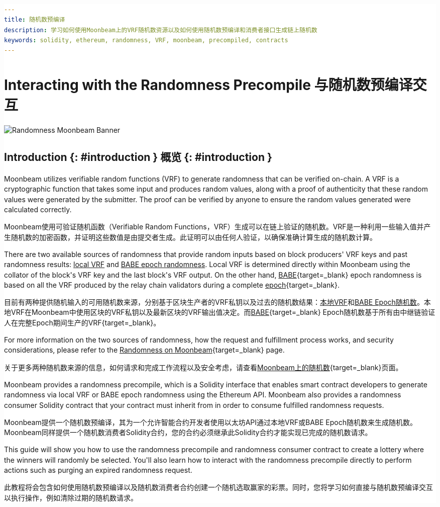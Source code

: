 ```yaml
---
title: 随机数预编译
description: 学习如何使用Moonbeam上的VRF随机数资源以及如何使用随机数预编译和消费者接口生成链上随机数
keywords: solidity, ethereum, randomness, VRF, moonbeam, precompiled, contracts
---
```


# Interacting with the Randomness Precompile 与随机数预编译交互

![Randomness Moonbeam Banner](/images/builders/pallets-precompiles/precompiles/randomness/randomness-banner.png)

## Introduction {: #introduction } 概览 {: #introduction }

Moonbeam utilizes verifiable random functions (VRF) to generate randomness that can be verified on-chain. A VRF is a cryptographic function that takes some input and produces random values, along with a proof of authenticity that these random values were generated by the submitter. The proof can be verified by anyone to ensure the random values generated were calculated correctly.

Moonbeam使用可验证随机函数（Verifiable Random Functions，VRF）生成可以在链上验证的随机数。VRF是一种利用一些输入值并产生随机数的加密函数，并证明这些数值是由提交者生成。此证明可以由任何人验证，以确保准确计算生成的随机数计算。

There are two available sources of randomness that provide random inputs based on block producers' VRF keys and past randomness results: [local VRF](#local-vrf) and [BABE epoch randomness](#babe-epoch-randomness). Local VRF is determined directly within Moonbeam using the collator of the block's VRF key and the last block's VRF output. On the other hand, [BABE](https://wiki.polkadot.network/docs/learn-consensus#block-production-babe){target=_blank} epoch randomness is based on all the VRF produced by the relay chain validators during a complete [epoch](https://wiki.polkadot.network/docs/glossary#epoch){target=_blank}.

目前有两种提供随机输入的可用随机数来源，分别基于区块生产者的VRF私钥以及过去的随机数结果：[本地VRF](#local-vrf)和[BABE Epoch随机数](#babe-epoch-randomness)。本地VRF在Moonbeam中使用区块的VRF私钥以及最新区块的VRF输出值决定。而[BABE](https://wiki.polkadot.network/docs/learn-consensus#block-production-babe){target=_blank} Epoch随机数基于所有由中继链验证人在完整Epoch期间生产的VRF{target=_blank}。

For more information on the two sources of randomness, how the request and fulfillment process works, and security considerations, please refer to the [Randomness on Moonbeam](/learn/features/randomness){target=_blank} page.

关于更多两种随机数来源的信息，如何请求和完成工作流程以及安全考虑，请查看[Moonbeam上的随机数](/learn/features/randomness){target=_blank}页面。

Moonbeam provides a randomness precompile, which is a Solidity interface that enables smart contract developers to generate randomness via local VRF or BABE epoch randomness using the Ethereum API. Moonbeam also provides a randomness consumer Solidity contract that your contract must inherit from in order to consume fulfilled randomness requests.

Moonbeam提供一个随机数预编译，其为一个允许智能合约开发者使用以太坊API通过本地VRF或BABE Epoch随机数来生成随机数。Moonbeam同样提供一个随机数消费者Solidity合约，您的合约必须继承此Solidity合约才能实现已完成的随机数请求。

This guide will show you how to use the randomness precompile and randomness consumer contract to create a lottery where the winners will randomly be selected. You'll also learn how to interact with the randomness precompile directly to perform actions such as purging an expired randomness request.

此教程将会包含如何使用随机数预编译以及随机数消费者合约创建一个随机选取赢家的彩票。同时，您将学习如何直接与随机数预编译交互以执行操作，例如清除过期的随机数请求。
